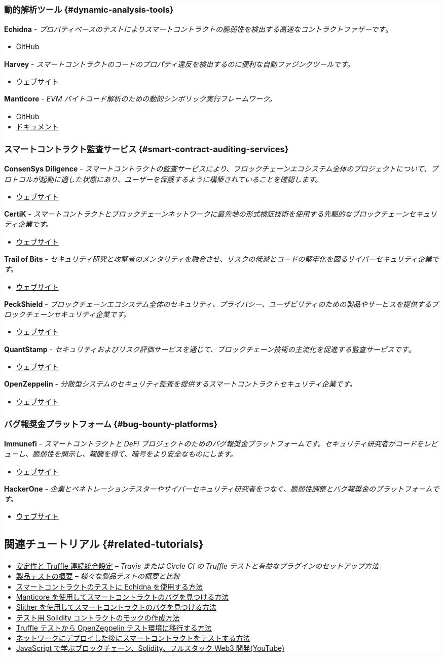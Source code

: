 ### 動的解析ツール {#dynamic-analysis-tools}

**Echidna** - _プロパティベースのテストによりスマートコントラクトの脆弱性を検出する高速なコントラクトファザーです_。

- [GitHub](https://github.com/crytic/echidna/)

**Harvey** - _スマートコントラクトのコードのプロパティ違反を検出するのに便利な自動ファジングツールです。_

- [ウェブサイト](https://consensys.net/diligence/fuzzing/)

**Manticore** - _EVM バイトコード解析のための動的シンボリック実行フレームワーク。_

- [GitHub](https://github.com/trailofbits/manticore)
- [ドキュメント](https://github.com/trailofbits/manticore/wiki)

### スマートコントラクト監査サービス {#smart-contract-auditing-services}

**ConsenSys Diligence** - _スマートコントラクトの監査サービスにより、ブロックチェーンエコシステム全体のプロジェクトについて、プロトコルが起動に適した状態にあり、ユーザーを保護するように構築されていることを確認します。_

- [ウェブサイト](https://consensys.net/diligence/)

**CertiK** - _スマートコントラクトとブロックチェーンネットワークに最先端の形式検証技術を使用する先駆的なブロックチェーンセキュリティ企業です。_

- [ウェブサイト](https://www.certik.com/)

**Trail of Bits** - _セキュリティ研究と攻撃者のメンタリティを融合させ、リスクの低減とコードの堅牢化を図るサイバーセキュリティ企業です。_

- [ウェブサイト](https://www.trailofbits.com/)

**PeckShield** - _ブロックチェーンエコシステム全体のセキュリティ、プライバシー、ユーザビリティのための製品やサービスを提供するブロックチェーンセキュリティ企業です。_

- [ウェブサイト](https://peckshield.com/)

**QuantStamp** - _セキュリティおよびリスク評価サービスを通じて、ブロックチェーン技術の主流化を促進する監査サービスです_。

- [ウェブサイト](https://quantstamp.com/)

**OpenZeppelin** - _分散型システムのセキュリティ監査を提供するスマートコントラクトセキュリティ企業です。_

- [ウェブサイト](https://www.openzeppelin.com/security-audits)

### バグ報奨金プラットフォーム {#bug-bounty-platforms}

**Immunefi** - _スマートコントラクトと DeFi プロジェクトのためのバグ報奨金プラットフォームです。セキュリティ研究者がコードをレビューし、脆弱性を開示し、報酬を得て、暗号をより安全なものにします。_

- [ウェブサイト](https://immunefi.com/)

**HackerOne** - _企業とペネトレーションテスターやサイバーセキュリティ研究者をつなぐ、脆弱性調整とバグ報奨金のプラットフォームです。_

- [ウェブサイト](https://www.hackerone.com/)

## 関連チュートリアル {#related-tutorials}

- [安定性と Truffle 連続統合設定](/developers/tutorials/solidity-and-truffle-continuous-integration-setup/) _– Travis または Circle CI の Truffle テストと有益なプラグインのセットアップ方法_
- [製品テストの概要](/developers/tutorials/guide-to-smart-contract-security-tools/) _– 様々な製品テストの概要と比較_
- [スマートコントラクトのテストに Echidna を使用する方法](/developers/tutorials/how-to-use-echidna-to-test-smart-contracts/)
- [Manticore を使用してスマートコントラクトのバグを見つける方法](/developers/tutorials/how-to-use-manticor-to-find-smart-contract-bugs/)
- [Slither を使用してスマートコントラクトのバグを見つける方法](/developers/tutorials/how-to-use-slither-to-find-smart-contract-bugs/)
- [テスト用 Solidity コントラクトのモックの作成方法](/developers/tutorials/how-to-mock-solidity-contracts-for-testing/)
- [Truffle テストから OpenZeppelin テスト環境に移行する方法](https://docs.openzeppelin.com/test-environment/0.1/migrating-from-truffle)
- [ネットワークにデプロイした後にスマートコントラクトをテストする方法](https://fulldecent.blogspot.com/2019/04/testing-deployed-nexus-contracts.html)
- [JavaScript で学ぶブロックチェーン、Solidity、フルスタック Web3 開発(YouTube)](https://www.youtube.com/watch?v=gyMwXuJrbJQ)